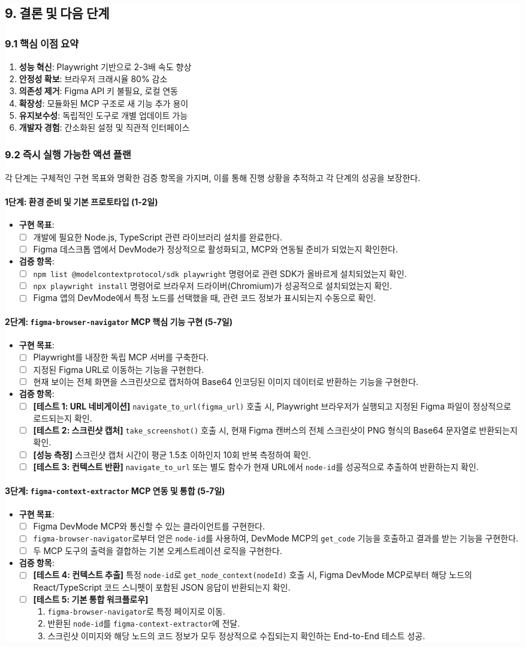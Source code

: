 ## 9. 결론 및 다음 단계

### 9.1 핵심 이점 요약

1. **성능 혁신**: Playwright 기반으로 2-3배 속도 향상
2. **안정성 확보**: 브라우저 크래시율 80% 감소
3. **의존성 제거**: Figma API 키 불필요, 로컬 연동
4. **확장성**: 모듈화된 MCP 구조로 새 기능 추가 용이
5. **유지보수성**: 독립적인 도구로 개별 업데이트 가능
6. **개발자 경험**: 간소화된 설정 및 직관적 인터페이스

### 9.2 즉시 실행 가능한 액션 플랜

각 단계는 구체적인 구현 목표와 명확한 검증 항목을 가지며, 이를 통해 진행 상황을 추적하고 각 단계의 성공을 보장한다.

#### **1단계: 환경 준비 및 기본 프로토타입 (1-2일)**

- **구현 목표**:
    - [ ] 개발에 필요한 Node.js, TypeScript 관련 라이브러리 설치를 완료한다.
    - [ ] Figma 데스크톱 앱에서 DevMode가 정상적으로 활성화되고, MCP와 연동될 준비가 되었는지 확인한다.
- **검증 항목**:
    - [ ] `npm list @modelcontextprotocol/sdk playwright` 명령어로 관련 SDK가 올바르게 설치되었는지 확인.
    - [ ] `npx playwright install` 명령어로 브라우저 드라이버(Chromium)가 성공적으로 설치되었는지 확인.
    - [ ] Figma 앱의 DevMode에서 특정 노드를 선택했을 때, 관련 코드 정보가 표시되는지 수동으로 확인.

#### **2단계: `figma-browser-navigator` MCP 핵심 기능 구현 (5-7일)**

- **구현 목표**:
    - [ ] Playwright를 내장한 독립 MCP 서버를 구축한다.
    - [ ] 지정된 Figma URL로 이동하는 기능을 구현한다.
    - [ ] 현재 보이는 전체 화면을 스크린샷으로 캡처하여 Base64 인코딩된 이미지 데이터로 반환하는 기능을 구현한다.
- **검증 항목**:
    - [ ] **[테스트 1: URL 네비게이션]** `navigate_to_url(figma_url)` 호출 시, Playwright 브라우저가 실행되고 지정된 Figma 파일이 정상적으로 로드되는지 확인.
    - [ ] **[테스트 2: 스크린샷 캡처]** `take_screenshot()` 호출 시, 현재 Figma 캔버스의 전체 스크린샷이 PNG 형식의 Base64 문자열로 반환되는지 확인.
    - [ ] **[성능 측정]** 스크린샷 캡처 시간이 평균 1.5초 이하인지 10회 반복 측정하여 확인.
    - [ ] **[테스트 3: 컨텍스트 반환]** `navigate_to_url` 또는 별도 함수가 현재 URL에서 `node-id`를 성공적으로 추출하여 반환하는지 확인.

#### **3단계: `figma-context-extractor` MCP 연동 및 통합 (5-7일)**

- **구현 목표**:
    - [ ] Figma DevMode MCP와 통신할 수 있는 클라이언트를 구현한다.
    - [ ] `figma-browser-navigator`로부터 얻은 `node-id`를 사용하여, DevMode MCP의 `get_code` 기능을 호출하고 결과를 받는 기능을 구현한다.
    - [ ] 두 MCP 도구의 출력을 결합하는 기본 오케스트레이션 로직을 구현한다.
- **검증 항목**:
    - [ ] **[테스트 4: 컨텍스트 추출]** 특정 `node-id`로 `get_node_context(nodeId)` 호출 시, Figma DevMode MCP로부터 해당 노드의 React/TypeScript 코드 스니펫이 포함된 JSON 응답이 반환되는지 확인.
    - [ ] **[테스트 5: 기본 통합 워크플로우]**
        1. `figma-browser-navigator`로 특정 페이지로 이동.
        2. 반환된 `node-id`를 `figma-context-extractor`에 전달.
        3. 스크린샷 이미지와 해당 노드의 코드 정보가 모두 정상적으로 수집되는지 확인하는 End-to-End 테스트 성공.
